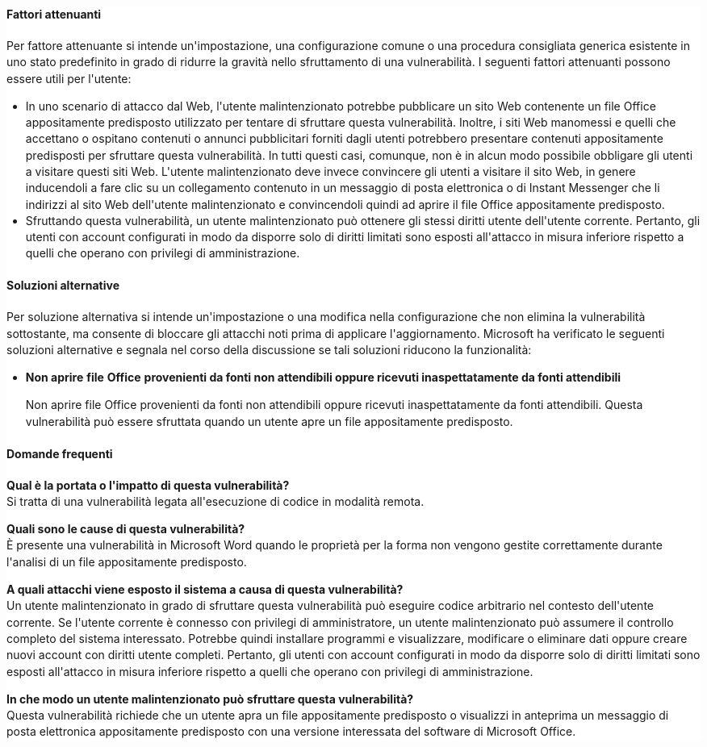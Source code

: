 #### Fattori attenuanti
  
Per fattore attenuante si intende un'impostazione, una configurazione comune o una procedura consigliata generica esistente in uno stato predefinito in grado di ridurre la gravità nello sfruttamento di una vulnerabilità. I seguenti fattori attenuanti possono essere utili per l'utente:
  
-   In uno scenario di attacco dal Web, l'utente malintenzionato potrebbe pubblicare un sito Web contenente un file Office appositamente predisposto utilizzato per tentare di sfruttare questa vulnerabilità. Inoltre, i siti Web manomessi e quelli che accettano o ospitano contenuti o annunci pubblicitari forniti dagli utenti potrebbero presentare contenuti appositamente predisposti per sfruttare questa vulnerabilità. In tutti questi casi, comunque, non è in alcun modo possibile obbligare gli utenti a visitare questi siti Web. L'utente malintenzionato deve invece convincere gli utenti a visitare il sito Web, in genere inducendoli a fare clic su un collegamento contenuto in un messaggio di posta elettronica o di Instant Messenger che li indirizzi al sito Web dell'utente malintenzionato e convincendoli quindi ad aprire il file Office appositamente predisposto.  
-   Sfruttando questa vulnerabilità, un utente malintenzionato può ottenere gli stessi diritti utente dell'utente corrente. Pertanto, gli utenti con account configurati in modo da disporre solo di diritti limitati sono esposti all'attacco in misura inferiore rispetto a quelli che operano con privilegi di amministrazione.
  
#### Soluzioni alternative
  
Per soluzione alternativa si intende un'impostazione o una modifica nella configurazione che non elimina la vulnerabilità sottostante, ma consente di bloccare gli attacchi noti prima di applicare l'aggiornamento. Microsoft ha verificato le seguenti soluzioni alternative e segnala nel corso della discussione se tali soluzioni riducono la funzionalità:
  
-   **Non aprire** **file** **Office** **provenienti da fonti non attendibili oppure ricevuti inaspettatamente da fonti attendibili**
  
    Non aprire file Office provenienti da fonti non attendibili oppure ricevuti inaspettatamente da fonti attendibili. Questa vulnerabilità può essere sfruttata quando un utente apre un file appositamente predisposto.
  
#### Domande frequenti
  
**Qual è la portata o l'impatto di questa vulnerabilità?**  
Si tratta di una vulnerabilità legata all'esecuzione di codice in modalità remota.
  
**Quali sono le cause di questa vulnerabilità?**  
È presente una vulnerabilità in Microsoft Word quando le proprietà per la forma non vengono gestite correttamente durante l'analisi di un file appositamente predisposto.
  
**A quali attacchi viene esposto il sistema a causa di questa vulnerabilità?**  
Un utente malintenzionato in grado di sfruttare questa vulnerabilità può eseguire codice arbitrario nel contesto dell'utente corrente. Se l'utente corrente è connesso con privilegi di amministratore, un utente malintenzionato può assumere il controllo completo del sistema interessato. Potrebbe quindi installare programmi e visualizzare, modificare o eliminare dati oppure creare nuovi account con diritti utente completi. Pertanto, gli utenti con account configurati in modo da disporre solo di diritti limitati sono esposti all'attacco in misura inferiore rispetto a quelli che operano con privilegi di amministrazione.
  
**In che modo un utente malintenzionato può sfruttare questa vulnerabilità?**  
Questa vulnerabilità richiede che un utente apra un file appositamente predisposto o visualizzi in anteprima un messaggio di posta elettronica appositamente predisposto con una versione interessata del software di Microsoft Office.
  